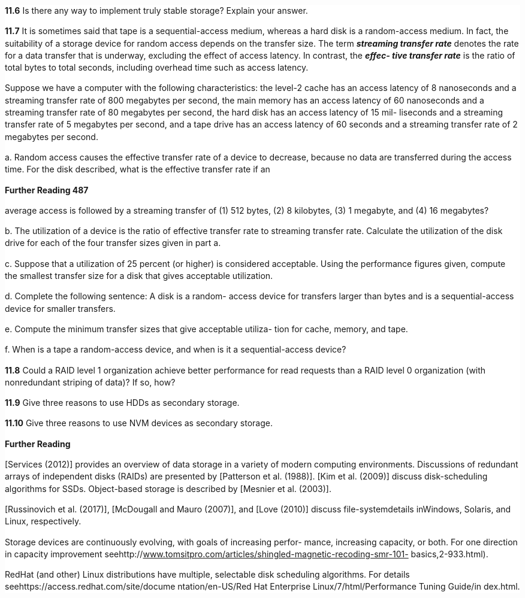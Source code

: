 **11.6** Is there any way to implement truly stable storage? Explain your answer.

**11.7** It is sometimes said that tape is a sequential-access medium, whereas a hard disk is a random-access medium. In fact, the suitability of a storage device for random access depends on the transfer size. The term **_streaming transfer rate_** denotes the rate for a data transfer that is underway, excluding the effect of access latency. In contrast, the **_effec- tive transfer rate_** is the ratio of total bytes to total seconds, including overhead time such as access latency.

Suppose we have a computer with the following characteristics: the level-2 cache has an access latency of 8 nanoseconds and a streaming transfer rate of 800 megabytes per second, the main memory has an access latency of 60 nanoseconds and a streaming transfer rate of 80 megabytes per second, the hard disk has an access latency of 15 mil- liseconds and a streaming transfer rate of 5 megabytes per second, and a tape drive has an access latency of 60 seconds and a streaming transfer rate of 2 megabytes per second.

a. Random access causes the effective transfer rate of a device to decrease, because no data are transferred during the access time. For the disk described, what is the effective transfer rate if an  

**Further Reading 487**

average access is followed by a streaming transfer of (1) 512 bytes, (2) 8 kilobytes, (3) 1 megabyte, and (4) 16 megabytes?

b. The utilization of a device is the ratio of effective transfer rate to streaming transfer rate. Calculate the utilization of the disk drive for each of the four transfer sizes given in part a.

c. Suppose that a utilization of 25 percent (or higher) is considered acceptable. Using the performance figures given, compute the smallest transfer size for a disk that gives acceptable utilization.

d. Complete the following sentence: A disk is a random- access device for transfers larger than bytes and is a sequential-access device for smaller transfers.

e. Compute the minimum transfer sizes that give acceptable utiliza- tion for cache, memory, and tape.

f. When is a tape a random-access device, and when is it a sequential-access device?

**11.8** Could a RAID level 1 organization achieve better performance for read requests than a RAID level 0 organization (with nonredundant striping of data)? If so, how?

**11.9** Give three reasons to use HDDs as secondary storage.

**11.10** Give three reasons to use NVM devices as secondary storage.

**Further Reading**

\[Services (2012)\] provides an overview of data storage in a variety of modern computing environments. Discussions of redundant arrays of independent disks (RAIDs) are presented by \[Patterson et al. (1988)\]. \[Kim et al. (2009)\] discuss disk-scheduling algorithms for SSDs. Object-based storage is described by \[Mesnier et al. (2003)\].

\[Russinovich et al. (2017)\], \[McDougall and Mauro (2007)\], and \[Love (2010)\] discuss file-systemdetails inWindows, Solaris, and Linux, respectively.

Storage devices are continuously evolving, with goals of increasing perfor- mance, increasing capacity, or both. For one direction in capacity improvement seehttp://www.tomsitpro.com/articles/shingled-magnetic-recoding-smr-101- basics,2-933.html).

RedHat (and other) Linux distributions have multiple, selectable disk scheduling algorithms. For details seehttps://access.redhat.com/site/docume ntation/en-US/Red Hat Enterprise Linux/7/html/Performance Tuning Guide/in dex.html.
